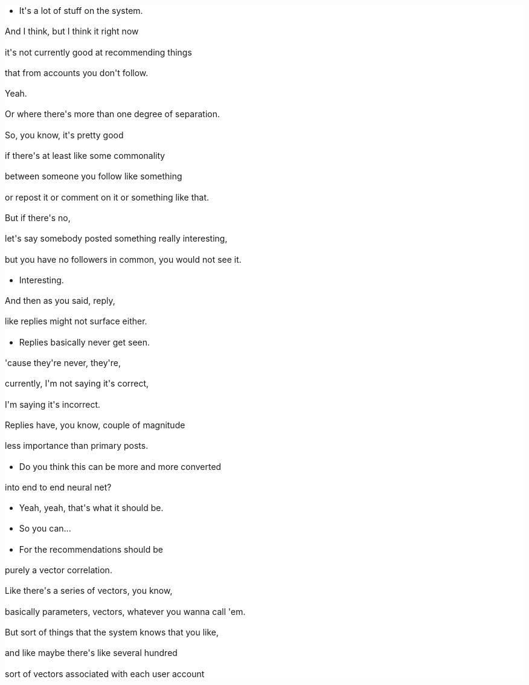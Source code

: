 - It's a lot of stuff on the system.

And I think, but I think it right now

it's not currently good at recommending things

that from accounts you don't follow.

Yeah.

Or where there's more than one degree of separation.

So, you know, it's pretty good

if there's at least like some commonality

between someone you follow like something

or repost it or comment on it or something like that.

But if there's no,

let's say somebody posted something really interesting,

but you have no followers in common, you would not see it.

- Interesting.

And then as you said, reply,

like replies might not surface either.

- Replies basically never get seen.

'cause they're never, they're,

currently, I'm not saying it's correct,

I'm saying it's incorrect.

Replies have, you know, couple of magnitude

less importance than primary posts.

- Do you think this can be more and more converted

into end to end neural net?

- Yeah, yeah, that's what it should be.

- So you can...

- For the recommendations should be

purely a vector correlation.

Like there's a series of vectors, you know,

basically parameters, vectors, whatever you wanna call 'em.

But sort of things that the system knows that you like,

and like maybe there's like several hundred

sort of vectors associated with each user account
